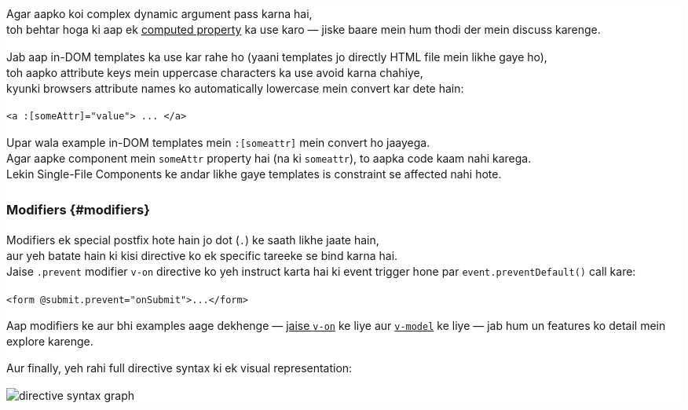 Agar aapko koi complex dynamic argument pass karna hai,  
toh behtar hoga ki aap ek [computed property](./computed) ka use karo — jiske baare mein hum thodi der mein discuss karenge.

Jab aap in-DOM templates ka use kar rahe ho (yaani templates jo directly HTML file mein likhe gaye ho),  
toh aapko attribute keys mein uppercase characters ka use avoid karna chahiye,  
kyunki browsers attribute names ko automatically lowercase mein convert kar dete hain:

```vue-html
<a :[someAttr]="value"> ... </a>
```

Upar wala example in-DOM templates mein `:[someattr]` mein convert ho jaayega.  
Agar aapke component mein `someAttr` property hai (na ki `someattr`), to aapka code kaam nahi karega.  
Lekin Single-File Components ke andar likhe gaye templates is constraint se affected nahi hote.

### Modifiers {#modifiers}

Modifiers ek special postfix hote hain jo dot (`.`) ke saath likhe jaate hain,  
aur yeh batate hain ki kisi directive ko ek specific tareeke se bind karna hai.  
Jaise `.prevent` modifier `v-on` directive ko yeh instruct karta hai ki event trigger hone par `event.preventDefault()` call kare:

```vue-html
<form @submit.prevent="onSubmit">...</form>
```

Aap modifiers ke aur bhi examples aage dekhenge — [jaise `v-on`](./event-handling#event-modifiers) ke liye aur [`v-model`](./forms#modifiers) ke liye — jab hum un features ko detail mein explore karenge.

Aur finally, yeh rahi full directive syntax ki ek visual representation:

![directive syntax graph](./images/directive.png)


